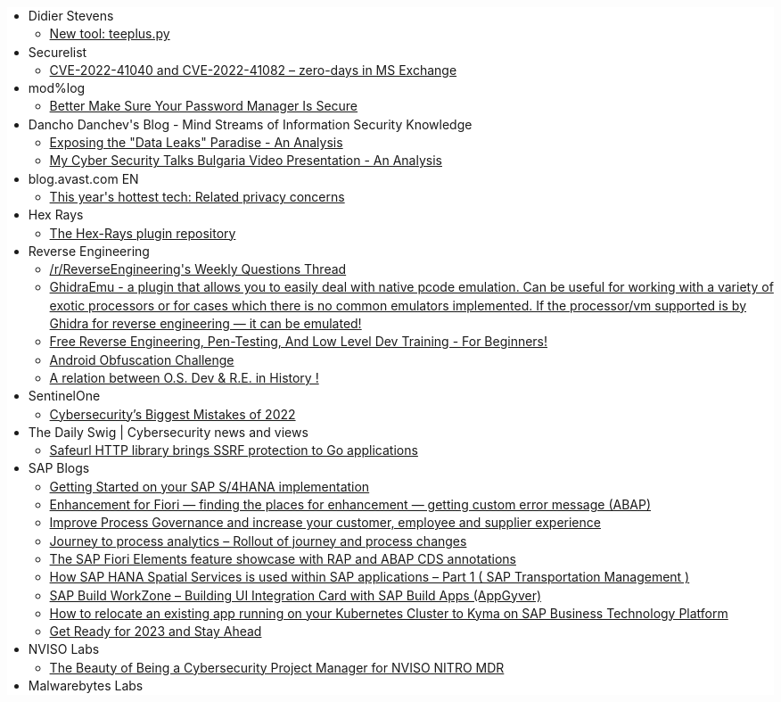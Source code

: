 - Didier Stevens
  - [New tool: teeplus.py](https://blog.didierstevens.com/2022/12/19/new-tool-teeplus-py/)
- Securelist
  - [CVE-2022-41040 and CVE-2022-41082 – zero-days in MS Exchange](https://securelist.com/cve-2022-41040-and-cve-2022-41082-zero-days-in-ms-exchange/108364/)
- mod%log
  - [Better Make Sure Your Password Manager Is Secure](https://www.modzero.ch/modlog/archives/2022/12/19/better_make_sure_your_password_manager_is_secure/index.html)
- Dancho Danchev's Blog - Mind Streams of Information Security Knowledge
  - [Exposing the "Data Leaks" Paradise - An Analysis](https://ddanchev.blogspot.com/2022/12/exposing-data-leaks-paradise-analysis.html)
  - [My Cyber Security Talks Bulgaria Video Presentation - An Analysis](https://ddanchev.blogspot.com/2022/12/my-cyber-security-talks-bulgaria-video.html)
- blog.avast.com EN
  - [This year's hottest tech: Related privacy concerns](https://blog.avast.com/tech-gadgets-privacy)
- Hex Rays
  - [The Hex-Rays plugin repository](https://hex-rays.com/blog/the-hex-rays-plugin-repository/)
- Reverse Engineering
  - [/r/ReverseEngineering's Weekly Questions Thread](https://www.reddit.com/r/ReverseEngineering/comments/zplnja/rreverseengineerings_weekly_questions_thread/)
  - [GhidraEmu - a plugin that allows you to easily deal with native pcode emulation. Can be useful for working with a variety of exotic processors or for cases which there is no common emulators implemented. If the processor/vm supported is by Ghidra for reverse engineering — it can be emulated!](https://www.reddit.com/r/ReverseEngineering/comments/zpwyhh/ghidraemu_a_plugin_that_allows_you_to_easily_deal/)
  - [Free Reverse Engineering, Pen-Testing, And Low Level Dev Training - For Beginners!](https://www.reddit.com/r/ReverseEngineering/comments/zplvyu/free_reverse_engineering_pentesting_and_low_level/)
  - [Android Obfuscation Challenge](https://www.reddit.com/r/ReverseEngineering/comments/zpj8g7/android_obfuscation_challenge/)
  - [A relation between O.S. Dev & R.E. in History !](https://www.reddit.com/r/ReverseEngineering/comments/zpt4po/a_relation_between_os_dev_re_in_history/)
- SentinelOne
  - [Cybersecurity’s Biggest Mistakes of 2022](https://www.sentinelone.com/blog/cybersecuritys-biggest-mistakes-of-2022/)
- The Daily Swig | Cybersecurity news and views
  - [Safeurl HTTP library brings SSRF protection to Go applications](https://portswigger.net/daily-swig/safeurl-http-library-brings-ssrf-protection-to-go-applications)
- SAP Blogs
  - [Getting Started on your SAP S/4HANA implementation](https://blogs.sap.com/2022/12/19/getting-started-on-your-sap-s-4hana-implementation/)
  - [Enhancement for Fiori — finding the places for enhancement — getting custom error message (ABAP)](https://blogs.sap.com/2022/12/19/enhancement-for-fiori-finding-the-places-for-enhancement-getting-custom-error-message-abap/)
  - [Improve Process Governance and increase your customer, employee and supplier experience](https://blogs.sap.com/2022/12/19/improve-process-governance-and-increase-your-customer-employee-and-supplier-experience/)
  - [Journey to process analytics – Rollout of journey and process changes](https://blogs.sap.com/2022/12/19/journey-to-process-analytics-rollout-of-journey-and-process-changes%e2%80%af/)
  - [The SAP Fiori Elements feature showcase with RAP and ABAP CDS annotations](https://blogs.sap.com/2022/12/19/the-sap-fiori-elements-feature-showcase-with-rap-and-abap-cds-annotations/)
  - [How SAP HANA Spatial Services is used within SAP applications – Part 1 ( SAP Transportation Management )](https://blogs.sap.com/2022/12/19/how-sap-hana-spatial-services-is-used-within-sap-applications-part-1-sap-transportation-management/)
  - [SAP Build WorkZone – Building UI Integration Card with SAP Build Apps (AppGyver)](https://blogs.sap.com/2022/12/19/sap-build-workzone-building-ui-integration-card-with-sap-build-apps-appgyver/)
  - [How to relocate an existing app running on your Kubernetes Cluster to Kyma on SAP Business Technology Platform](https://blogs.sap.com/2022/12/19/how-to-relocate-an-existing-app-running-on-your-kubernetes-cluster-to-kyma-on-sap-business-technology-platform/)
  - [Get Ready for 2023 and Stay Ahead](https://blogs.sap.com/2022/12/19/get-ready-for-2023-and-stay-ahead/)
- NVISO Labs
  - [The Beauty of Being a Cybersecurity Project Manager for NVISO NITRO MDR](https://blog.nviso.eu/2022/12/19/the-beauty-of-being-a-cybersecurity-project-manager-for-nviso-nitro-mdr/)
- Malwarebytes Labs